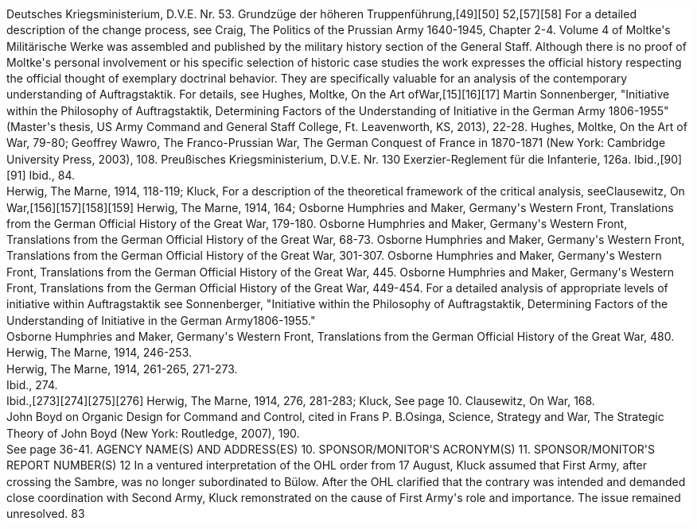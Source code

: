 Deutsches Kriegsministerium, D.V.E. Nr. 53. Grundzüge der höheren  Truppenführung,[49][50] 52,[57][58] 
For a detailed description of the change process, see Craig, The Politics of the Prussian Army 1640-1945, Chapter 2-4.
Volume 4 of Moltke's Militärische Werke was assembled and published by the military history section of the General Staff. Although there is no proof of Moltke's personal involvement or his specific selection of historic case studies the work expresses the official history respecting the official thought of exemplary doctrinal behavior. They are specifically valuable for an analysis of the contemporary understanding of Auftragstaktik. For details, see Hughes, Moltke, On the Art ofWar,[15][16][17] 
Martin Sonnenberger, "Initiative within the Philosophy of Auftragstaktik, Determining Factors of the Understanding of Initiative in the German Army 1806-1955" (Master's thesis, US Army Command and General Staff College, Ft. Leavenworth, KS, 2013), 22-28.
Hughes, Moltke, On the Art of War, 79-80; Geoffrey Wawro, The Franco-Prussian War, The German Conquest of France in 1870-1871 (New York: Cambridge University Press, 2003), 108.
Preußisches Kriegsministerium, D.V.E. Nr. 130 Exerzier-Reglement für die Infanterie, 126a.
Ibid.,[90][91] 
Ibid., 84.   
Herwig, The Marne, 1914, 118-119;
Kluck,
For a description of the theoretical framework of the critical analysis, seeClausewitz, On War,[156][157][158][159] 
Herwig, The Marne, 1914, 164; Osborne Humphries and Maker, Germany's Western Front, Translations from the German Official History of the Great War, 179-180.
Osborne Humphries and Maker, Germany's Western Front, Translations from the German Official History of the Great War, 68-73.
Osborne Humphries and Maker, Germany's Western Front, Translations from the German Official History of the Great War, 301-307.
Osborne Humphries and Maker, Germany's Western Front, Translations from the German Official History of the Great War, 445.
Osborne Humphries and Maker, Germany's Western Front, Translations from the German Official History of the Great War, 449-454.
For a detailed analysis of appropriate levels of initiative within Auftragstaktik see Sonnenberger, "Initiative within the Philosophy of Auftragstaktik, Determining Factors of the Understanding of Initiative in the German Army1806-1955."    
Osborne Humphries and Maker, Germany's Western Front, Translations from the German Official History of the Great War, 480.
Herwig, The Marne, 1914, 246-253.   
Herwig, The Marne, 1914, 261-265, 271-273.    
Ibid., 274.    
Ibid.,[273][274][275][276] 
Herwig, The Marne, 1914, 276, 281-283;
Kluck,
See page 10.
Clausewitz, On War, 168.   
John Boyd on Organic Design for Command and Control, cited in Frans P. B.Osinga, Science, Strategy and War, The Strategic Theory of John Boyd (New York:  Routledge, 2007), 190.   
See page 36-41.
AGENCY 
NAME(S)
AND ADDRESS(ES) 10. SPONSOR/MONITOR'S ACRONYM(S) 11. SPONSOR/MONITOR'S REPORT NUMBER(S) 12
In a ventured interpretation of the OHL order from 17 August, Kluck assumed that First Army, after crossing the Sambre, was no longer subordinated to Bülow. After the OHL clarified that the contrary was intended and demanded close coordination with Second Army, Kluck remonstrated on the cause of First Army's role and importance. The issue remained unresolved. 
83